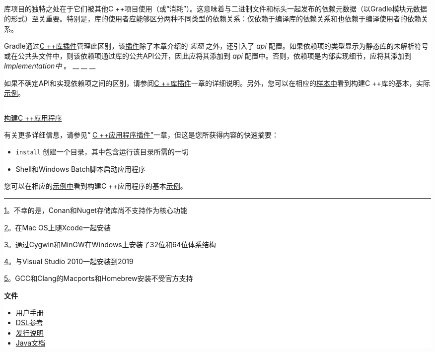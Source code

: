 库项目的独特之处在于它们被其他C
++项目使用（或“消耗”）。这意味着与二进制文件和标头一起发布的依赖元数据（以Gradle模块元数据的形式）至关重要。特别是，库的使用者应能够区分两种不同类型的依赖关系：仅依赖于编译库的依赖关系和也依赖于编译使用者的依赖关系。

Gradle通过[C
++库插件](file:///Users/dxs/temp/gradle-6.7.1/docs/userguide/cpp_library_plugin.html)管理此区别，该[插件](file:///Users/dxs/temp/gradle-6.7.1/docs/userguide/cpp_library_plugin.html)除了本章介绍的
_实现_ 之外，还引入了 _api_ 配置。如果依赖项的类型显示为静态库的未解析符号或在公共头文件中，则该依赖项通过库的公共API公开，因此应将其添加到
_api_ 配置中。否则，依赖项是内部实现细节，应将其添加到 _Implementation中_ 。 __ __ __

如果不确定API和实现依赖项之间的区别，请参阅[C
++库插件](file:///Users/dxs/temp/gradle-6.7.1/docs/userguide/cpp_library_plugin.html#sec:cpp_library_api_vs_implementation)一章的详细说明。另外，您可以在相应的[样本中](file:///Users/dxs/temp/gradle-6.7.1/docs/samples/sample_building_cpp_libraries.html)看到构建C
++库的基本，实际[示例](file:///Users/dxs/temp/gradle-6.7.1/docs/samples/sample_building_cpp_libraries.html)。

##
[](file:///Users/dxs/temp/gradle-6.7.1/docs/userguide/building_cpp_projects.html#sec:building_cpp_applications)[构建C
++应用程序](file:///Users/dxs/temp/gradle-6.7.1/docs/userguide/building_cpp_projects.html#sec:building_cpp_applications)

有关更多详细信息，请参见“ [C
++应用程序插件”](file:///Users/dxs/temp/gradle-6.7.1/docs/userguide/cpp_application_plugin.html)一章，但这是您所获得内容的快速摘要：

  * `install` 创建一个目录，其中包含运行该目录所需的一切

  * Shell和Windows Batch脚本启动应用程序

您可以在相应的[示例中](file:///Users/dxs/temp/gradle-6.7.1/docs/samples/sample_building_cpp_applications.html)看到构建C
++应用程序的基本[示例](file:///Users/dxs/temp/gradle-6.7.1/docs/samples/sample_building_cpp_applications.html)。

* * *

[1](file:///Users/dxs/temp/gradle-6.7.1/docs/userguide/building_cpp_projects.html#_footnoteref_1)。不幸的是，Conan和Nuget存储库尚不支持作为核心功能

[2](file:///Users/dxs/temp/gradle-6.7.1/docs/userguide/building_cpp_projects.html#_footnoteref_2)。在Mac
OS上随Xcode一起安装

[3](file:///Users/dxs/temp/gradle-6.7.1/docs/userguide/building_cpp_projects.html#_footnoteref_3)。通过Cygwin和MinGW在Windows上安装了32位和64位体系结构

[4](file:///Users/dxs/temp/gradle-6.7.1/docs/userguide/building_cpp_projects.html#_footnoteref_4)。与Visual
Studio 2010一起安装到2019

[5](file:///Users/dxs/temp/gradle-6.7.1/docs/userguide/building_cpp_projects.html#_footnoteref_5)。GCC和Clang的Macports和Homebrew安装不受官方支持

**文件**

  * [用户手册](file:///userguide/userguide.html)
  * [DSL参考](file:///dsl/)
  * [发行说明](file:///release-notes.html)
  * [Java文档](file:///javadoc/)

